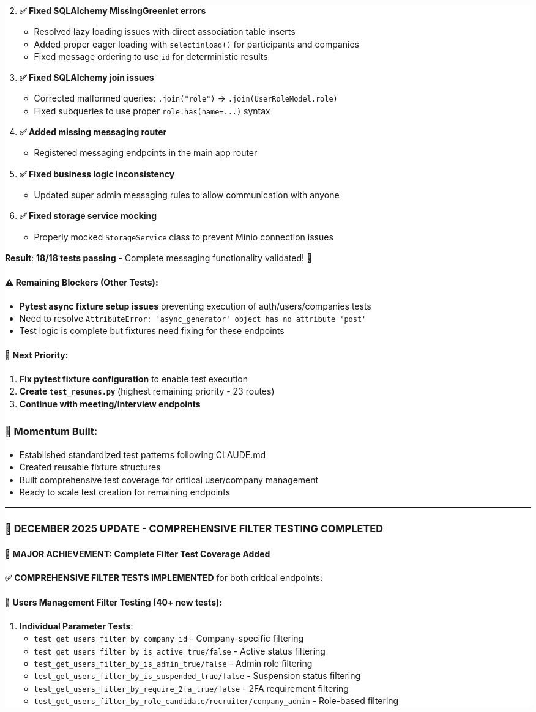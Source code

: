 2. **✅ Fixed SQLAlchemy MissingGreenlet errors**
   - Resolved lazy loading issues with direct association table inserts
   - Added proper eager loading with `selectinload()` for participants and companies
   - Fixed message ordering to use `id` for deterministic results

3. **✅ Fixed SQLAlchemy join issues**
   - Corrected malformed queries: `.join("role")` → `.join(UserRoleModel.role)`
   - Fixed subqueries to use proper `role.has(name=...)` syntax

4. **✅ Added missing messaging router**
   - Registered messaging endpoints in the main app router

5. **✅ Fixed business logic inconsistency**
   - Updated super admin messaging rules to allow communication with anyone

6. **✅ Fixed storage service mocking**
   - Properly mocked `StorageService` class to prevent Minio connection issues

**Result**: **18/18 tests passing** - Complete messaging functionality validated! 🚀

#### **⚠️ Remaining Blockers (Other Tests)**:
- **Pytest async fixture setup issues** preventing execution of auth/users/companies tests
- Need to resolve `AttributeError: 'async_generator' object has no attribute 'post'`
- Test logic is complete but fixtures need fixing for these endpoints

#### **🎯 Next Priority**:
1. **Fix pytest fixture configuration** to enable test execution
2. **Create `test_resumes.py`** (highest remaining priority - 23 routes)
3. **Continue with meeting/interview endpoints**

### **💪 Momentum Built**:
- Established standardized test patterns following CLAUDE.md
- Created reusable fixture structures
- Built comprehensive test coverage for critical user/company management
- Ready to scale test creation for remaining endpoints

---

### 🎯 **DECEMBER 2025 UPDATE - COMPREHENSIVE FILTER TESTING COMPLETED**

#### **🚀 MAJOR ACHIEVEMENT: Complete Filter Test Coverage Added**

**✅ COMPREHENSIVE FILTER TESTS IMPLEMENTED** for both critical endpoints:

#### **👥 Users Management Filter Testing (40+ new tests)**:
1. **Individual Parameter Tests**:
   - `test_get_users_filter_by_company_id` - Company-specific filtering
   - `test_get_users_filter_by_is_active_true/false` - Active status filtering
   - `test_get_users_filter_by_is_admin_true/false` - Admin role filtering
   - `test_get_users_filter_by_is_suspended_true/false` - Suspension status filtering
   - `test_get_users_filter_by_require_2fa_true/false` - 2FA requirement filtering
   - `test_get_users_filter_by_role_candidate/recruiter/company_admin` - Role-based filtering
